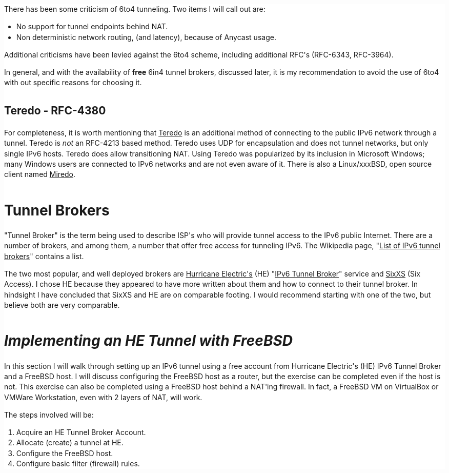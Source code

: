 There has been some criticism of 6to4 tunneling.  Two items I will call out are:

- No support for tunnel endpoints behind NAT.
- Non deterministic network routing, (and latency), because of Anycast usage.

Additional criticisms have been levied against the 6to4 scheme, including
additional RFC's (RFC-6343, RFC-3964).

In general, and with the availability of **free** 6in4 tunnel brokers, discussed
later, it is my recommendation to avoid the use of 6to4 with out specific reasons
for choosing it.

## Teredo - RFC-4380

For completeness, it is worth mentioning that [Teredo][] is an additional method of
connecting to the public IPv6 network through a tunnel.  Teredo is *not* an
RFC-4213 based method.  Teredo uses UDP for encapsulation and does not tunnel
networks, but only single IPv6 hosts.  Teredo does allow transitioning NAT.
Using Teredo was popularized by its inclusion in Microsoft Windows; many Windows
users are connected to IPv6 networks and are not even aware of it.  There is
also a Linux/xxxBSD, open source client named [Miredo][].

[Teredo]: https://en.wikipedia.org/wiki/Teredo_tunneling
[Miredo]: http://www.remlab.net/miredo/

# Tunnel Brokers

"Tunnel Broker" is the term being used to describe ISP's who will provide tunnel
access to the IPv6 public Internet.  There are a number of brokers, and among
them, a number that offer free access for tunneling IPv6.  The Wikipedia page,
"[List of IPv6 tunnel brokers][tb-list]" contains a list.

[tb-list]: https://en.wikipedia.org/wiki/List_of_IPv6_tunnel_brokers

The two most popular, and well deployed brokers are [Hurricane Electric's][he]
(HE) "[IPv6 Tunnel Broker][hetb]" service and [SixXS][] (Six Access).  I chose HE
because they appeared to have more written about them and how to connect to
their tunnel broker.  In hindsight I have concluded that SixXS and HE are on
comparable footing.  I would recommend starting with one of the two, but believe
both are very comparable.

[he]: https://www.he.net/
[hetb]: https://tunnelbroker.net/
[SixXS]: https://www.sixxs.net/

# *Implementing an HE Tunnel with FreeBSD*

In this section I will walk through setting up an IPv6 tunnel using a free
account from Hurricane Electric's (HE) IPv6 Tunnel Broker and a FreeBSD host.  I will
discuss configuring the FreeBSD host as a router, but the exercise can be
completed even if the host is not.  This exercise can also be completed using a
FreeBSD host behind a NAT'ing firewall.  In fact, a FreeBSD VM on VirtualBox or
VMWare Workstation, even with 2 layers of NAT, will work.

The steps involved will be:

1. Acquire an HE Tunnel Broker Account.
2. Allocate (create) a tunnel at HE.
3. Configure the FreeBSD host.
4. Configure basic filter (firewall) rules.


[IPv6]: https://en.wikipedia.org/wiki/IPv6
[IPV4]: https://en.wikipedia.org/wiki/IPv4
[IP]: https://en.wikipedia.org/wiki/Internet_Protocol
[NAT]: https://en.wikipedia.org/wiki/Network_address_translation
[cidr]: https://en.wikipedia.org/wiki/Classless_Inter-Domain_Routing
[^*]: There were additional Classes, 'D' and 'E'.  See:
[rfc4213]: https://www.ietf.org/rfc/rfc4213.txt
[6in4]: https://en.wikipedia.org/wiki/6in4
[rfc3056]: https://www.ietf.org/rfc/rfc3056.txt
[rfc3068]: https://www.ietf.org/rfc/rfc3068.txt
[gif]: https://www.freebsd.org/cgi/man.cgi?query=gif&sektion=4
[rcconf]: https://www.freebsd.org/cgi/man.cgi?query=rc.conf
[PF]: https://www.freebsd.org/doc/en/books/handbook/firewalls-pf.html
[pfconf]: https://www.freebsd.org/cgi/man.cgi?query=pf.conf
[PFSense]: https://www.pfsense.org/